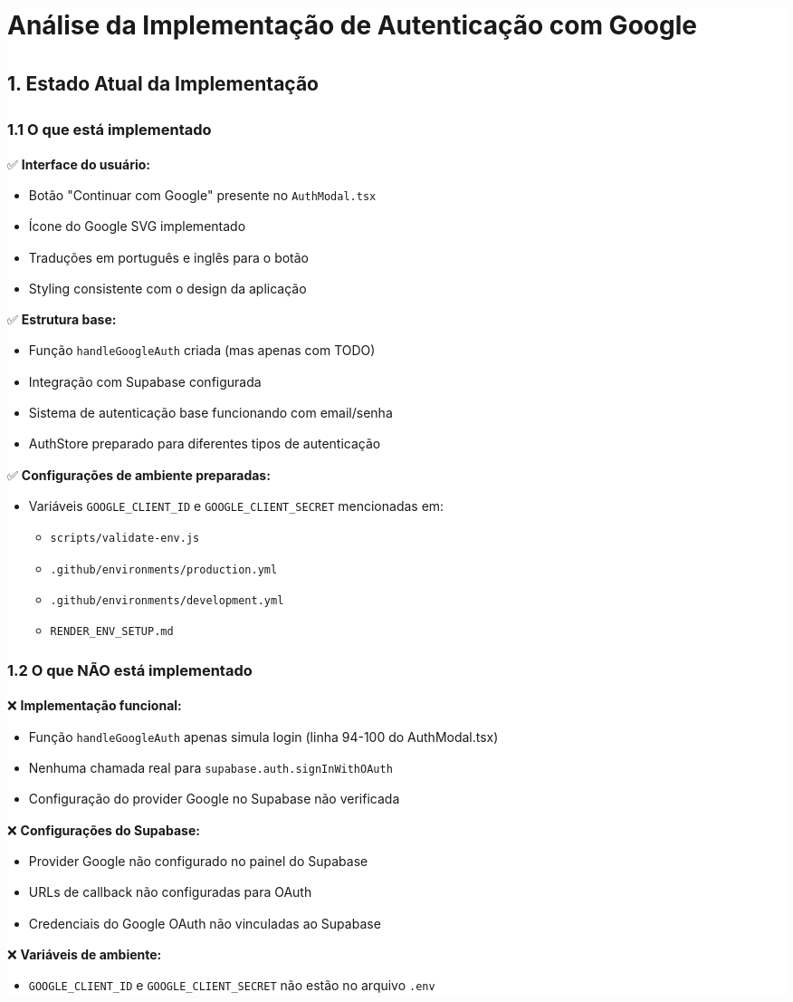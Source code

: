 # Análise da Implementação de Autenticação com Google

## 1. Estado Atual da Implementação

### 1.1 O que está implementado

✅ **Interface do usuário:**

* Botão "Continuar com Google" presente no `AuthModal.tsx`

* Ícone do Google SVG implementado

* Traduções em português e inglês para o botão

* Styling consistente com o design da aplicação

✅ **Estrutura base:**

* Função `handleGoogleAuth` criada (mas apenas com TODO)

* Integração com Supabase configurada

* Sistema de autenticação base funcionando com email/senha

* AuthStore preparado para diferentes tipos de autenticação

✅ **Configurações de ambiente preparadas:**

* Variáveis `GOOGLE_CLIENT_ID` e `GOOGLE_CLIENT_SECRET` mencionadas em:

  * `scripts/validate-env.js`

  * `.github/environments/production.yml`

  * `.github/environments/development.yml`

  * `RENDER_ENV_SETUP.md`

### 1.2 O que NÃO está implementado

❌ **Implementação funcional:**

* Função `handleGoogleAuth` apenas simula login (linha 94-100 do AuthModal.tsx)

* Nenhuma chamada real para `supabase.auth.signInWithOAuth`

* Configuração do provider Google no Supabase não verificada

❌ **Configurações do Supabase:**

* Provider Google não configurado no painel do Supabase

* URLs de callback não configuradas para OAuth

* Credenciais do Google OAuth não vinculadas ao Supabase

❌ **Variáveis de ambiente:**

* `GOOGLE_CLIENT_ID` e `GOOGLE_CLIENT_SECRET` não estão no arquivo `.env`
